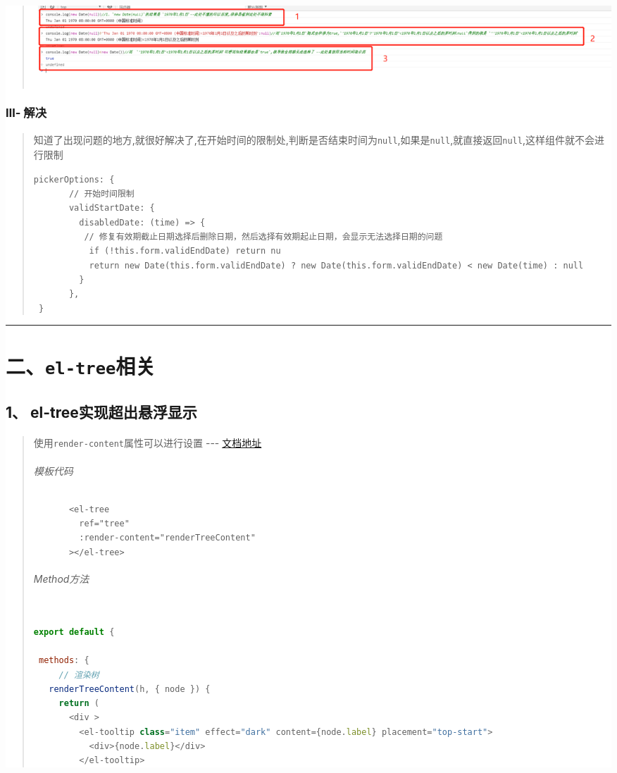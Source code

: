 >![image-20220729164100155](Readme中的图片/image-20220729164100155.png)

### Ⅲ- 解决

>知道了出现问题的地方,就很好解决了,在开始时间的限制处,判断是否结束时间为`null`,如果是`null`,就直接返回`null`,这样组件就不会进行限制
>
>```
> pickerOptions: {
>        // 开始时间限制
>        validStartDate: {
>          disabledDate: (time) => {
>           // 修复有效期截止日期选择后删除日期，然后选择有效期起止日期，会显示无法选择日期的问题
>            if (!this.form.validEndDate) return nu
>            return new Date(this.form.validEndDate) ? new Date(this.form.validEndDate) < new Date(time) : null
>          }
>        },
>  }
>```
>
>



------



# 二、`el-tree`相关

## 1、 el-tree实现超出悬浮显示

>使用`render-content`属性可以进行设置    ---  [文档地址](https://element.eleme.io/#/zh-CN/component/tree#attributes)
>
>###### 模板代码
>
>```vue
>        <el-tree
>          ref="tree"
>          :render-content="renderTreeContent"
>        ></el-tree>
>```
>
>###### Method方法
>
>```js
>
>export default {
>
>  methods: {
>      // 渲染树
>    renderTreeContent(h, { node }) {
>      return (
>        <div >
>          <el-tooltip class="item" effect="dark" content={node.label} placement="top-start">
>            <div>{node.label}</div>
>          </el-tooltip>